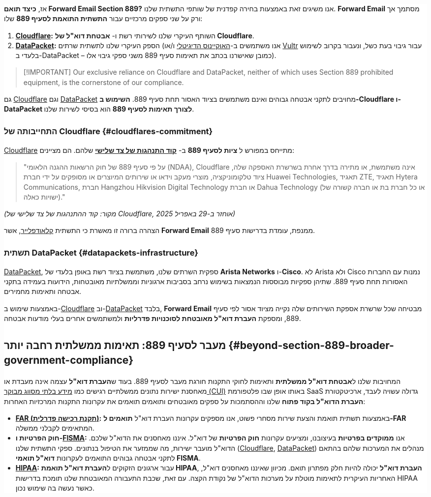 אז, **כיצד תואם Forward Email Section 889?** אנו משיגים זאת באמצעות בחירה קפדנית של שותפי התשתית שלנו. **Forward Email** מסתמך אך ורק על שני ספקים מרכזיים עבור **התשתית התואמת לסעיף 889** שלו:

1. **[Cloudflare](https://www.cloudflare.com/):** השותף העיקרי שלנו לשירותי רשת ו- **אבטחת דוא"ל של Cloudflare**.
2. **[DataPacket](https://datapacket.com/):** הספק העיקרי שלנו לתשתית שרתים (אנו משתמשים ב-[האוקיינוס הדיגיטלי](https://www.digitalocean.com/) ו/או [Vultr](https://www.vultr.com/) עבור גיבוי בעת כשל, ונעבור בקרוב לשימוש בלעדי ב-DataPacket – כמובן שאישרנו בכתב את תאימות סעיף 889 משני ספקי גיבוי אלו).

> \[!IMPORTANT]
> Our exclusive reliance on Cloudflare and DataPacket, neither of which uses Section 889 prohibited equipment, is the cornerstone of our compliance.

גם [Cloudflare](https://www.cloudflare.com/) וגם [DataPacket](https://datapacket.com/) מחויבים לתקני אבטחה גבוהים ואינם משתמשים בציוד האסור תחת סעיף 889. **השימוש ב-Cloudflare ו-DataPacket לצורך תאימות לסעיף 889** הוא בסיסי לשירות שלנו.

### התחייבותה של Cloudflare {#cloudflares-commitment}

[Cloudflare](https://www.cloudflare.com/) מתייחס במפורש ל **ציות לסעיף 889** ב- **[קוד התנהגות של צד שלישי](https://cf-assets.www.cloudflare.com/slt3lc6tev37/284hiWkCYNc49GQpAeBvGN/e137cdac96d1c4cd403c6b525831d284/Third_Party_Code_of_Conduct.pdf)** שלהם. הם מציינים:

> "על פי סעיף 889 של חוק הרשאות ההגנה הלאומי (NDAA), Cloudflare אינה משתמשת, או מתירה בדרך אחרת בשרשרת האספקה שלה, ציוד טלקומוניקציה, מוצרי מעקב וידאו או שירותים המיוצרים או מסופקים על ידי חברת Huawei Technologies, תאגיד ZTE, תאגיד Hytera Communications, חברת Hangzhou Hikvision Digital Technology או חברת Dahua Technology (או כל חברת בת או חברה קשורה של ישויות כאלה)."

*(מקור: קוד ההתנהגות של צד שלישי של Cloudflare, אוחזר ב-29 באפריל 2025)*

הצהרה ברורה זו מאשרת כי התשתית [קלאודפלייר](https://www.cloudflare.com/), אשר **Forward Email** ממנפת, עומדת בדרישות סעיף 889.

### תשתית DataPacket {#datapackets-infrastructure}

[DataPacket](https://datapacket.com/), ספקית השרתים שלנו, משתמשת בציוד רשת באופן בלעדי של **Arista Networks** ו-**Cisco**. לא Arista ולא Cisco נמנות עם החברות האסורות תחת סעיף 889. שתיהן ספקיות מבוססות הנמצאות בשימוש נרחב בסביבות ארגוניות וממשלתיות מאובטחות, הידועות בעמידה בתקני אבטחה ותאימות מחמירים.

באמצעות שימוש ב-[Cloudflare](https://www.cloudflare.com/) וב-[DataPacket](https://datapacket.com/) בלבד, ‎**Forward Email** מבטיחה שכל שרשרת אספקת השירותים שלה נקייה מציוד אסור לפי סעיף 889, ומספקת **העברת דוא"ל מאובטחת לסוכנויות פדרליות** ולמשתמשים אחרים בעלי מודעות אבטחה.

## מעבר לסעיף 889: תאימות ממשלתית רחבה יותר {#beyond-section-889-broader-government-compliance}

המחויבות שלנו ל**אבטחת דוא"ל ממשלתית** ותאימות לחוקי התקנות חורגת מעבר לסעיף 889. בעוד ש**העברת דוא"ל** עצמה אינה מעבדת או מאחסנת ישירות נתונים ממשלתיים רגישים כמו [מידע בלתי מסווג מבוקר (CUI)](https://en.wikipedia.org/wiki/Controlled_Unclassified_Information) באותו אופן שבו פלטפורמת SaaS גדולה עשויה לעבד, ארכיטקטורת **העברת הדוא"ל בקוד פתוח** שלנו וההסתמכות על ספקים מאובטחים ותואמים תואמים את עקרונות התקנות המרכזיות האחרות:

* **[FAR (תקנת רכישה פדרלית)](https://en.wikipedia.org/wiki/Federal_Acquisition_Regulation):** באמצעות תשתית תואמת והצעת שירות מסחרי פשוט, אנו מספקים עקרונות העברת דוא"ל **תואמים ל-FAR** המתאימים לקבלני ממשלה.
* **חוק הפרטיות ו-[FISMA](https://en.wikipedia.org/wiki/Federal_Information_Security_Management_Act_of\_2002):** אנו **ממוקדים בפרטיות** בעיצובנו, ומציעים עקרונות **חוק הפרטיות** של דוא"ל. איננו מאחסנים את הדוא"ל שלכם. הדוא"ל מועבר ישירות, מה שממזער את הטיפול בנתונים. ספקי התשתית שלנו ([Cloudflare](https://www.cloudflare.com/), [DataPacket](https://datapacket.com/)) מנהלים את המערכות שלהם בהתאם לתקני אבטחה גבוהים התואמים לעקרונות **דוא"ל תואמי FISMA**.
* **[HIPAA](https://en.wikipedia.org/wiki/Health_Insurance_Portability_and_Accountability_Act):** עבור ארגונים הזקוקים ל**העברת דוא"ל תואמת HIPAA**, **העברת דוא"ל** יכולה להיות חלק מפתרון תואם. מכיוון שאיננו מאחסנים דוא"ל, האחריות העיקרית לתאימות מוטלת על מערכות הדוא"ל של נקודת הקצה. עם זאת, שכבת התעבורה המאובטחת שלנו תומכת בדרישות HIPAA כאשר נעשה בה שימוש נכון.
